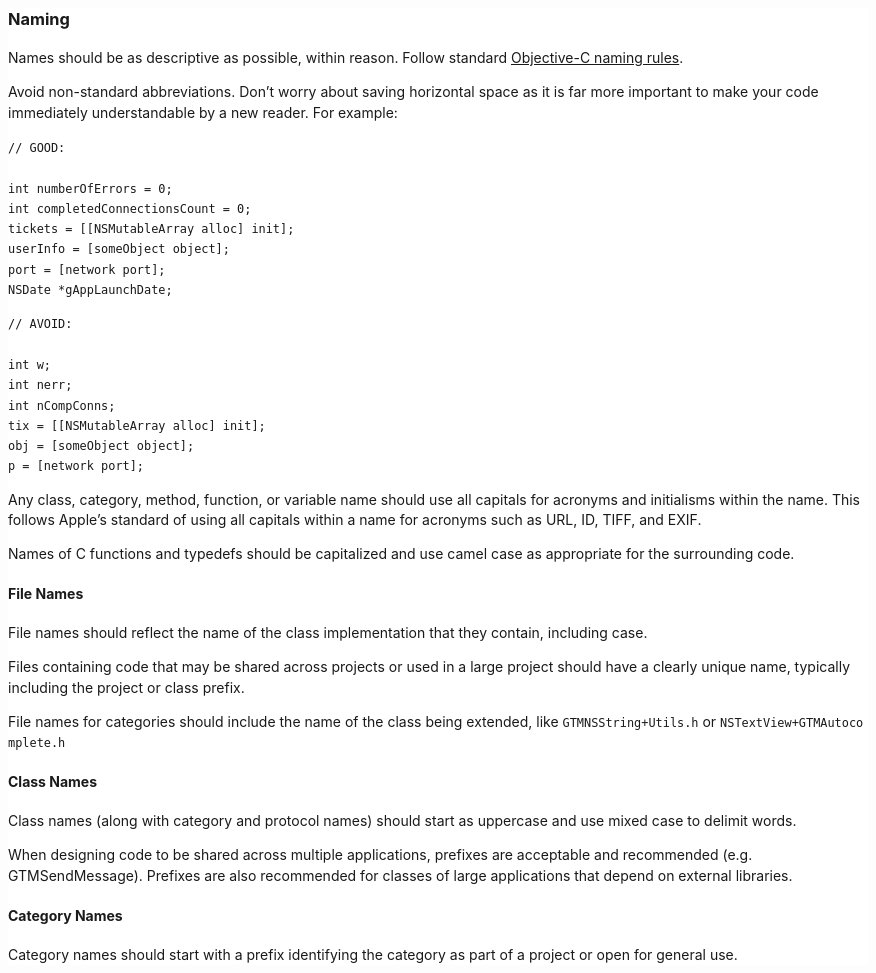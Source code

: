 ### Naming
Names should be as descriptive as possible, within reason. Follow standard [Objective-C naming rules](https://developer.apple.com/library/content/documentation/Cocoa/Conceptual/CodingGuidelines/CodingGuidelines.html).

Avoid non-standard abbreviations. Don’t worry about saving horizontal space as it is far more important to make your code immediately understandable by a new reader. For example:

```
// GOOD:

int numberOfErrors = 0;
int completedConnectionsCount = 0;
tickets = [[NSMutableArray alloc] init];
userInfo = [someObject object];
port = [network port];
NSDate *gAppLaunchDate;
```

```
// AVOID:

int w;
int nerr;
int nCompConns;
tix = [[NSMutableArray alloc] init];
obj = [someObject object];
p = [network port];
```

Any class, category, method, function, or variable name should use all capitals for acronyms and initialisms within the name. This follows Apple’s standard of using all capitals within a name for acronyms such as URL, ID, TIFF, and EXIF.

Names of C functions and typedefs should be capitalized and use camel case as appropriate for the surrounding code.

#### File Names
File names should reflect the name of the class implementation that they contain, including case.

Files containing code that may be shared across projects or used in a large project should have a clearly unique name, typically including the project or class prefix.

File names for categories should include the name of the class being extended, like `GTMNSString+Utils.h` or `NSTextView+GTMAutocomplete.h`

#### Class Names
Class names (along with category and protocol names) should start as uppercase and use mixed case to delimit words.

When designing code to be shared across multiple applications, prefixes are acceptable and recommended (e.g. GTMSendMessage). Prefixes are also recommended for classes of large applications that depend on external libraries.

#### Category Names
Category names should start with a prefix identifying the category as part of a project or open for general use.
